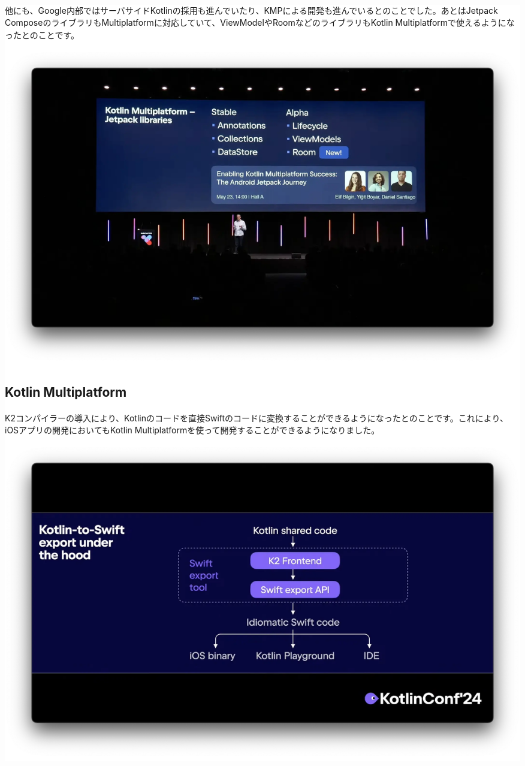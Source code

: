 他にも、Google内部ではサーバサイドKotlinの採用も進んでいたり、KMPによる開発も進んでいるとのことでした。あとはJetpack ComposeのライブラリもMultiplatformに対応していて、ViewModelやRoomなどのライブラリもKotlin Multiplatformで使えるようになったとのことです。

![Jetpack ComposeのMultiplatform対応](jetpack-compose-multiplatform.webp)

## Kotlin Multiplatform

K2コンパイラーの導入により、Kotlinのコードを直接Swiftのコードに変換することができるようになったとのことです。これにより、iOSアプリの開発においてもKotlin Multiplatformを使って開発することができるようになりました。

![KotlinのSwift変換](kotlin-to-swift.webp)
